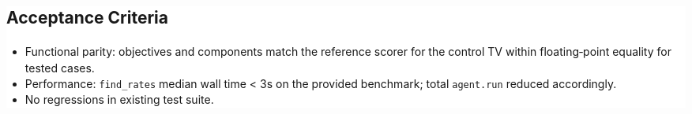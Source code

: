 
## Acceptance Criteria
- Functional parity: objectives and components match the reference scorer for the control TV within floating‑point equality for tested cases.
- Performance: `find_rates` median wall time < 3s on the provided benchmark; total `agent.run` reduced accordingly.
- No regressions in existing test suite.


